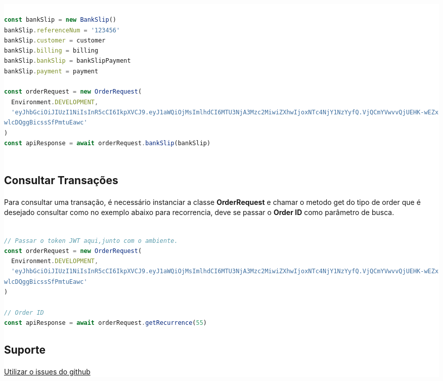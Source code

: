 ```Javascript

const bankSlip = new BankSlip()
bankSlip.referenceNum = '123456'
bankSlip.customer = customer
bankSlip.billing = billing
bankSlip.bankSlip = bankSlipPayment
bankSlip.payment = payment

const orderRequest = new OrderRequest(
  Environment.DEVELOPMENT,
  'eyJhbGciOiJIUzI1NiIsInR5cCI6IkpXVCJ9.eyJ1aWQiOjMsImlhdCI6MTU3NjA3Mzc2MiwiZXhwIjoxNTc4NjY1NzYyfQ.VjQCmYVwvvQjUEHK-wEZxwlcDQggBicssSfPmtuEawc'
)
const apiResponse = await orderRequest.bankSlip(bankSlip)
    
```

## Consultar Transações

Para consultar uma transação, é necessário instanciar a classe **OrderRequest** e chamar o metodo get do tipo de order que é desejado consultar como no exemplo abaixo para recorrencia, deve se passar o **Order ID** como parâmetro de busca.

```Javascript

// Passar o token JWT aqui,junto com o ambiente.
const orderRequest = new OrderRequest(
  Environment.DEVELOPMENT,
  'eyJhbGciOiJIUzI1NiIsInR5cCI6IkpXVCJ9.eyJ1aWQiOjMsImlhdCI6MTU3NjA3Mzc2MiwiZXhwIjoxNTc4NjY1NzYyfQ.VjQCmYVwvvQjUEHK-wEZxwlcDQggBicssSfPmtuEawc'
)

// Order ID
const apiResponse = await orderRequest.getRecurrence(55)

```

## Suporte

[Utilizar o issues do github](https://github.com/Soulpay/js-sdk/issues)

